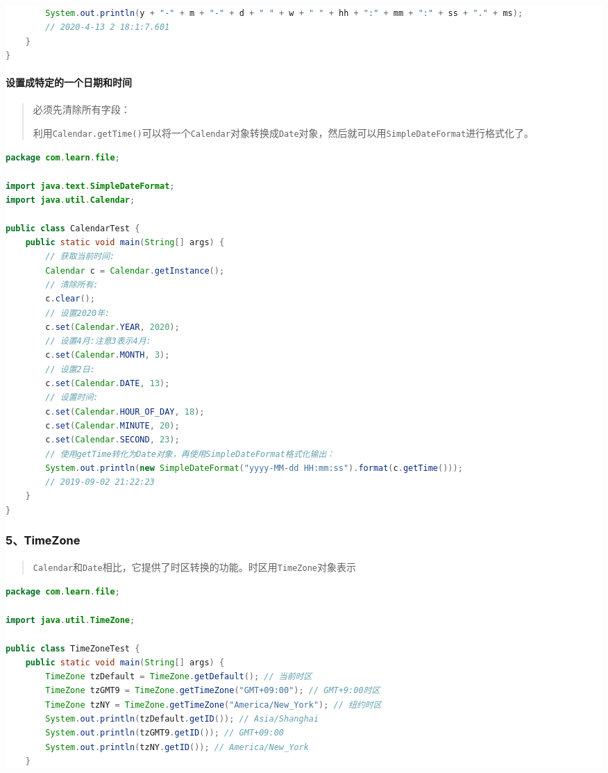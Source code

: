 ```java
        System.out.println(y + "-" + m + "-" + d + " " + w + " " + hh + ":" + mm + ":" + ss + "." + ms);
        // 2020-4-13 2 18:1:7.601
    }
}
```



#### 设置成特定的一个日期和时间

> 必须先清除所有字段：
>
> 利用`Calendar.getTime()`可以将一个`Calendar`对象转换成`Date`对象，然后就可以用`SimpleDateFormat`进行格式化了。

```java
package com.learn.file;

import java.text.SimpleDateFormat;
import java.util.Calendar;

public class CalendarTest {
    public static void main(String[] args) {
        // 获取当前时间:
        Calendar c = Calendar.getInstance();
        // 清除所有:
        c.clear();
        // 设置2020年:
        c.set(Calendar.YEAR, 2020);
        // 设置4月:注意3表示4月:
        c.set(Calendar.MONTH, 3);
        // 设置2日:
        c.set(Calendar.DATE, 13);
        // 设置时间:
        c.set(Calendar.HOUR_OF_DAY, 18);
        c.set(Calendar.MINUTE, 20);
        c.set(Calendar.SECOND, 23);
        // 使用getTime转化为Date对象，再使用SimpleDateFormat格式化输出：
        System.out.println(new SimpleDateFormat("yyyy-MM-dd HH:mm:ss").format(c.getTime()));
        // 2019-09-02 21:22:23
    }
}
```



### 5、TimeZone



> `Calendar`和`Date`相比，它提供了时区转换的功能。时区用`TimeZone`对象表示





```java
package com.learn.file;

import java.util.TimeZone;

public class TimeZoneTest {
    public static void main(String[] args) {
        TimeZone tzDefault = TimeZone.getDefault(); // 当前时区
        TimeZone tzGMT9 = TimeZone.getTimeZone("GMT+09:00"); // GMT+9:00时区
        TimeZone tzNY = TimeZone.getTimeZone("America/New_York"); // 纽约时区
        System.out.println(tzDefault.getID()); // Asia/Shanghai
        System.out.println(tzGMT9.getID()); // GMT+09:00
        System.out.println(tzNY.getID()); // America/New_York
    }
```